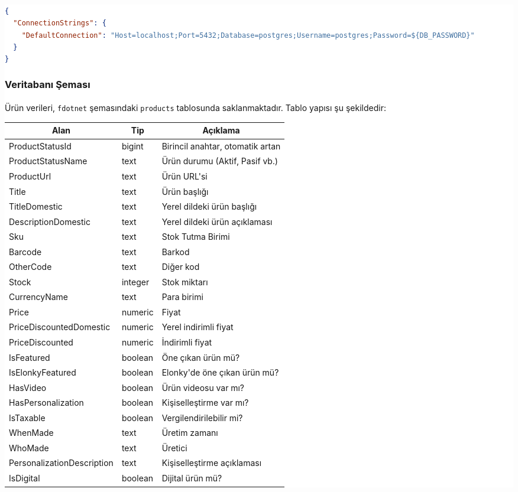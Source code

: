 ```json
{
  "ConnectionStrings": {
    "DefaultConnection": "Host=localhost;Port=5432;Database=postgres;Username=postgres;Password=${DB_PASSWORD}"
  }
}
```

### Veritabanı Şeması

Ürün verileri, `fdotnet` şemasındaki `products` tablosunda saklanmaktadır. Tablo yapısı şu şekildedir:

| Alan                       | Tip     | Açıklama                         |
| -------------------------- | ------- | -------------------------------- |
| ProductStatusId            | bigint  | Birincil anahtar, otomatik artan |
| ProductStatusName          | text    | Ürün durumu (Aktif, Pasif vb.)   |
| ProductUrl                 | text    | Ürün URL'si                      |
| Title                      | text    | Ürün başlığı                     |
| TitleDomestic              | text    | Yerel dildeki ürün başlığı       |
| DescriptionDomestic        | text    | Yerel dildeki ürün açıklaması    |
| Sku                        | text    | Stok Tutma Birimi                |
| Barcode                    | text    | Barkod                           |
| OtherCode                  | text    | Diğer kod                        |
| Stock                      | integer | Stok miktarı                     |
| CurrencyName               | text    | Para birimi                      |
| Price                      | numeric | Fiyat                            |
| PriceDiscountedDomestic    | numeric | Yerel indirimli fiyat            |
| PriceDiscounted            | numeric | İndirimli fiyat                  |
| IsFeatured                 | boolean | Öne çıkan ürün mü?               |
| IsElonkyFeatured           | boolean | Elonky'de öne çıkan ürün mü?     |
| HasVideo                   | boolean | Ürün videosu var mı?             |
| HasPersonalization         | boolean | Kişiselleştirme var mı?          |
| IsTaxable                  | boolean | Vergilendirilebilir mi?          |
| WhenMade                   | text    | Üretim zamanı                    |
| WhoMade                    | text    | Üretici                          |
| PersonalizationDescription | text    | Kişiselleştirme açıklaması       |
| IsDigital                  | boolean | Dijital ürün mü?                 |
